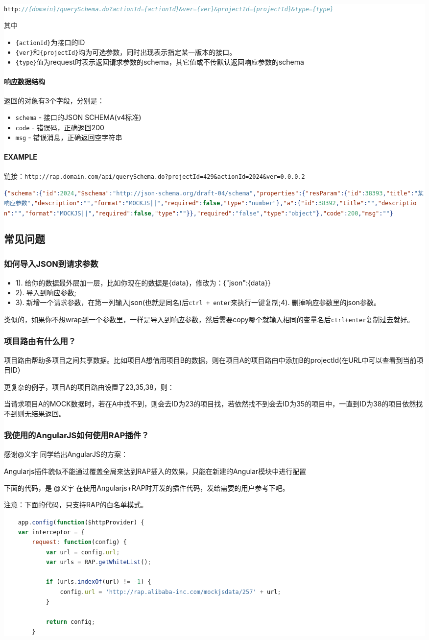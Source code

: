 ```javascript
http://{domain}/querySchema.do?actionId={actionId}&ver={ver}&projectId={projectId}&type={type}
```

其中

- `{actionId}`为接口的ID
- `{ver}`和`{projectId}`均为可选参数，同时出现表示指定某一版本的接口。
- `{type}`值为request时表示返回请求参数的schema，其它值或不传默认返回响应参数的schema

#### 响应数据结构

返回的对象有3个字段，分别是：

- `schema` - 接口的JSON SCHEMA(v4标准)
- `code` - 错误码，正确返回200
- `msg` - 错误消息，正确返回空字符串

#### EXAMPLE

链接：`http://rap.domain.com/api/querySchema.do?projectId=429&actionId=2024&ver=0.0.0.2`

```json
{"schema":{"id":2024,"$schema":"http://json-schema.org/draft-04/schema","properties":{"resParam":{"id":38393,"title":"某响应参数","description":"","format":"MOCKJS||","required":false,"type":"number"},"a":{"id":38392,"title":"","description":"","format":"MOCKJS||","required":false,"type":""}},"required":"false","type":"object"},"code":200,"msg":""}
```

## 常见问题

### 如何导入JSON到请求参数

- 1). 给你的数据最外层加一层，比如你现在的数据是{data}，修改为：{"json":{data}}
- 2). 导入到响应参数; 
- 3). 新增一个请求参数，在第一列输入json(也就是同名)后`ctrl + enter`来执行一键复制;4). 删掉响应参数里的json参数。

类似的，如果你不想wrap到一个参数里，一样是导入到响应参数，然后需要copy哪个就输入相同的变量名后`ctrl+enter`复制过去就好。

### 项目路由有什么用？

项目路由帮助多项目之间共享数据。比如项目A想借用项目B的数据，则在项目A的项目路由中添加B的projectId(在URL中可以查看到当前项目ID）

更复杂的例子，项目A的项目路由设置了23,35,38，则：

当请求项目A的MOCK数据时，若在A中找不到，则会去ID为23的项目找，若依然找不到会去ID为35的项目中，一直到ID为38的项目依然找不到则无结果返回。

### 我使用的AngularJS如何使用RAP插件？

感谢@义宇 同学给出AngularJS的方案：

Angularjs插件貌似不能通过覆盖全局来达到RAP插入的效果，只能在新建的Angular模块中进行配置

下面的代码，是 @义宇 在使用Angularjs+RAP时开发的插件代码，发给需要的用户参考下吧。

注意：下面的代码，只支持RAP的白名单模式。

```javascript
	app.config(function($httpProvider) {
    var interceptor = {
        request: function(config) {
            var url = config.url;
            var urls = RAP.getWhiteList();
           
            if (urls.indexOf(url) != -1) {
                config.url = 'http://rap.alibaba-inc.com/mockjsdata/257' + url;
            }

            return config;
        }
```